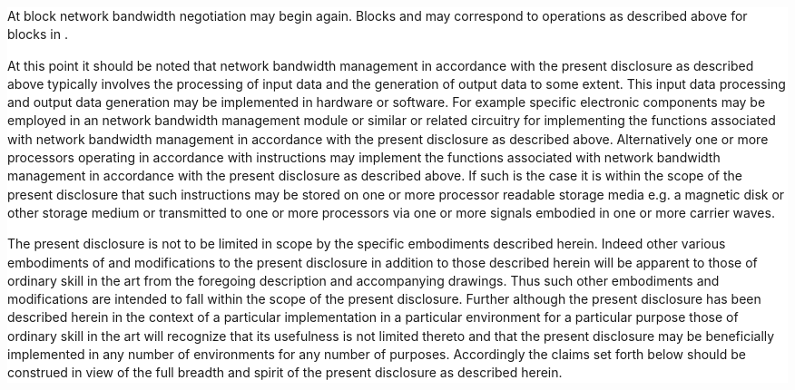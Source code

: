 At block network bandwidth negotiation may begin again. Blocks and may correspond to operations as described above for blocks in .

At this point it should be noted that network bandwidth management in accordance with the present disclosure as described above typically involves the processing of input data and the generation of output data to some extent. This input data processing and output data generation may be implemented in hardware or software. For example specific electronic components may be employed in an network bandwidth management module or similar or related circuitry for implementing the functions associated with network bandwidth management in accordance with the present disclosure as described above. Alternatively one or more processors operating in accordance with instructions may implement the functions associated with network bandwidth management in accordance with the present disclosure as described above. If such is the case it is within the scope of the present disclosure that such instructions may be stored on one or more processor readable storage media e.g. a magnetic disk or other storage medium or transmitted to one or more processors via one or more signals embodied in one or more carrier waves.

The present disclosure is not to be limited in scope by the specific embodiments described herein. Indeed other various embodiments of and modifications to the present disclosure in addition to those described herein will be apparent to those of ordinary skill in the art from the foregoing description and accompanying drawings. Thus such other embodiments and modifications are intended to fall within the scope of the present disclosure. Further although the present disclosure has been described herein in the context of a particular implementation in a particular environment for a particular purpose those of ordinary skill in the art will recognize that its usefulness is not limited thereto and that the present disclosure may be beneficially implemented in any number of environments for any number of purposes. Accordingly the claims set forth below should be construed in view of the full breadth and spirit of the present disclosure as described herein.

